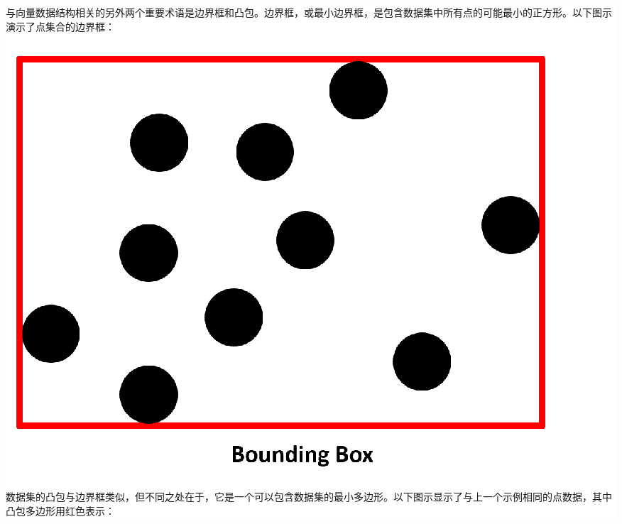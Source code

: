 与向量数据结构相关的另外两个重要术语是边界框和凸包。边界框，或最小边界框，是包含数据集中所有点的可能最小的正方形。以下图示演示了点集合的边界框：

![图片](img/19e79460-8431-4d42-ae27-263db30d40b9.png)

数据集的凸包与边界框类似，但不同之处在于，它是一个可以包含数据集的最小多边形。以下图示显示了与上一个示例相同的点数据，其中凸包多边形用红色表示：
